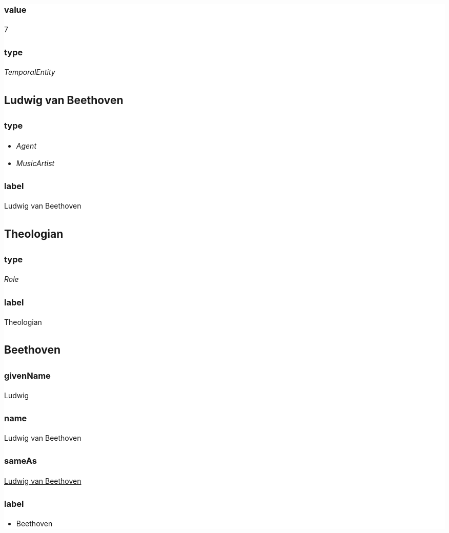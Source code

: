 ### value


7

### type


*TemporalEntity*

## Ludwig van Beethoven

### type

 - *Agent*

 - *MusicArtist*

### label


Ludwig van Beethoven

## Theologian

### type


*Role*

### label


Theologian

## Beethoven

### givenName


Ludwig

### name


Ludwig van Beethoven

### sameAs


[Ludwig van Beethoven](#Ludwig-van-Beethoven)

### label

 - Beethoven
